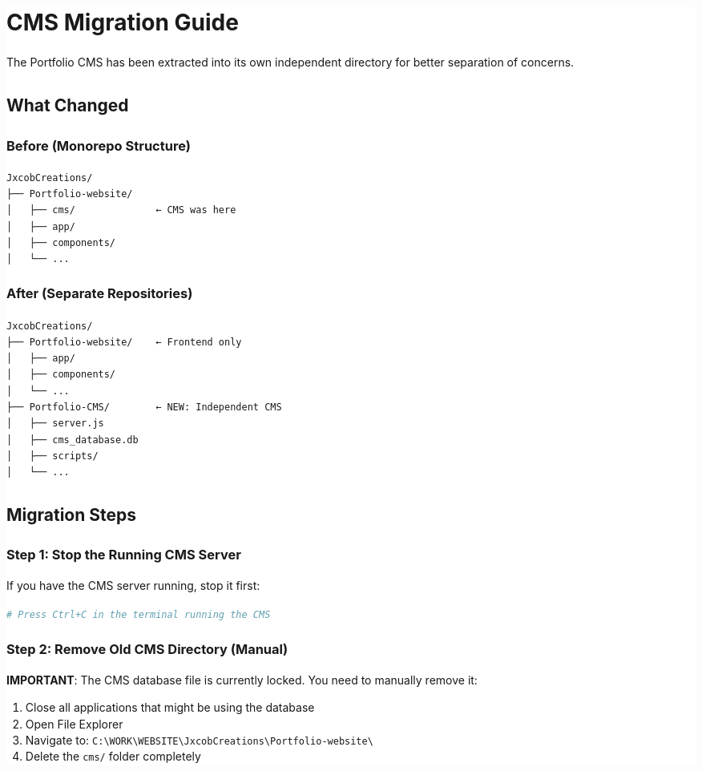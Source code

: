 # CMS Migration Guide

The Portfolio CMS has been extracted into its own independent directory for better separation of concerns.

## What Changed

### Before (Monorepo Structure)

```
JxcobCreations/
├── Portfolio-website/
│   ├── cms/              ← CMS was here
│   ├── app/
│   ├── components/
│   └── ...
```

### After (Separate Repositories)

```
JxcobCreations/
├── Portfolio-website/    ← Frontend only
│   ├── app/
│   ├── components/
│   └── ...
├── Portfolio-CMS/        ← NEW: Independent CMS
│   ├── server.js
│   ├── cms_database.db
│   ├── scripts/
│   └── ...
```

## Migration Steps

### Step 1: Stop the Running CMS Server

If you have the CMS server running, stop it first:

```bash
# Press Ctrl+C in the terminal running the CMS
```

### Step 2: Remove Old CMS Directory (Manual)

**IMPORTANT**: The CMS database file is currently locked. You need to manually remove it:

1. Close all applications that might be using the database
2. Open File Explorer
3. Navigate to: `C:\WORK\WEBSITE\JxcobCreations\Portfolio-website\`
4. Delete the `cms/` folder completely
